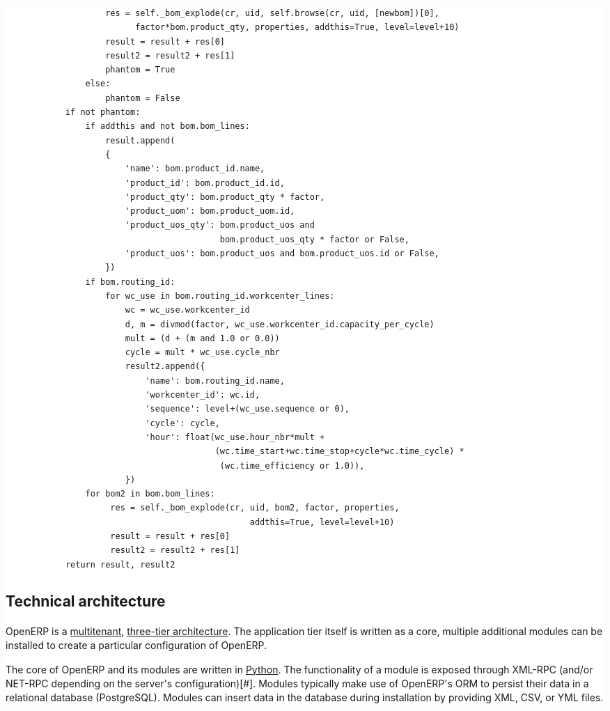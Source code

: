 ``` {.sourceCode .python}
                    res = self._bom_explode(cr, uid, self.browse(cr, uid, [newbom])[0],
                          factor*bom.product_qty, properties, addthis=True, level=level+10)
                    result = result + res[0]
                    result2 = result2 + res[1]
                    phantom = True
                else:
                    phantom = False
            if not phantom:
                if addthis and not bom.bom_lines:
                    result.append(
                    {
                        'name': bom.product_id.name,
                        'product_id': bom.product_id.id,
                        'product_qty': bom.product_qty * factor,
                        'product_uom': bom.product_uom.id,
                        'product_uos_qty': bom.product_uos and 
                                           bom.product_uos_qty * factor or False,
                        'product_uos': bom.product_uos and bom.product_uos.id or False,
                    })
                if bom.routing_id:
                    for wc_use in bom.routing_id.workcenter_lines:
                        wc = wc_use.workcenter_id
                        d, m = divmod(factor, wc_use.workcenter_id.capacity_per_cycle)
                        mult = (d + (m and 1.0 or 0.0))
                        cycle = mult * wc_use.cycle_nbr
                        result2.append({
                            'name': bom.routing_id.name,
                            'workcenter_id': wc.id,
                            'sequence': level+(wc_use.sequence or 0),
                            'cycle': cycle,
                            'hour': float(wc_use.hour_nbr*mult +
                                          (wc.time_start+wc.time_stop+cycle*wc.time_cycle) *
                                           (wc.time_efficiency or 1.0)),
                        })
                for bom2 in bom.bom_lines:
                     res = self._bom_explode(cr, uid, bom2, factor, properties,
                                                 addthis=True, level=level+10)
                     result = result + res[0]
                     result2 = result2 + res[1]
            return result, result2
```

Technical architecture
----------------------

OpenERP is a [multitenant](http://en.wikipedia.org/wiki/Multitenancy), [three-tier architecture](http://en.wikipedia.org/wiki/Multitier_architecture#Three-tier_architecture). The application tier itself is written as a core, multiple additional modules can be installed to create a particular configuration of OpenERP.

The core of OpenERP and its modules are written in [Python](http://python.org/). The functionality of a module is exposed through XML-RPC (and/or NET-RPC depending on the server's configuration)\[\#\]. Modules typically make use of OpenERP's ORM to persist their data in a relational database (PostgreSQL). Modules can insert data in the database during installation by providing XML, CSV, or YML files.
